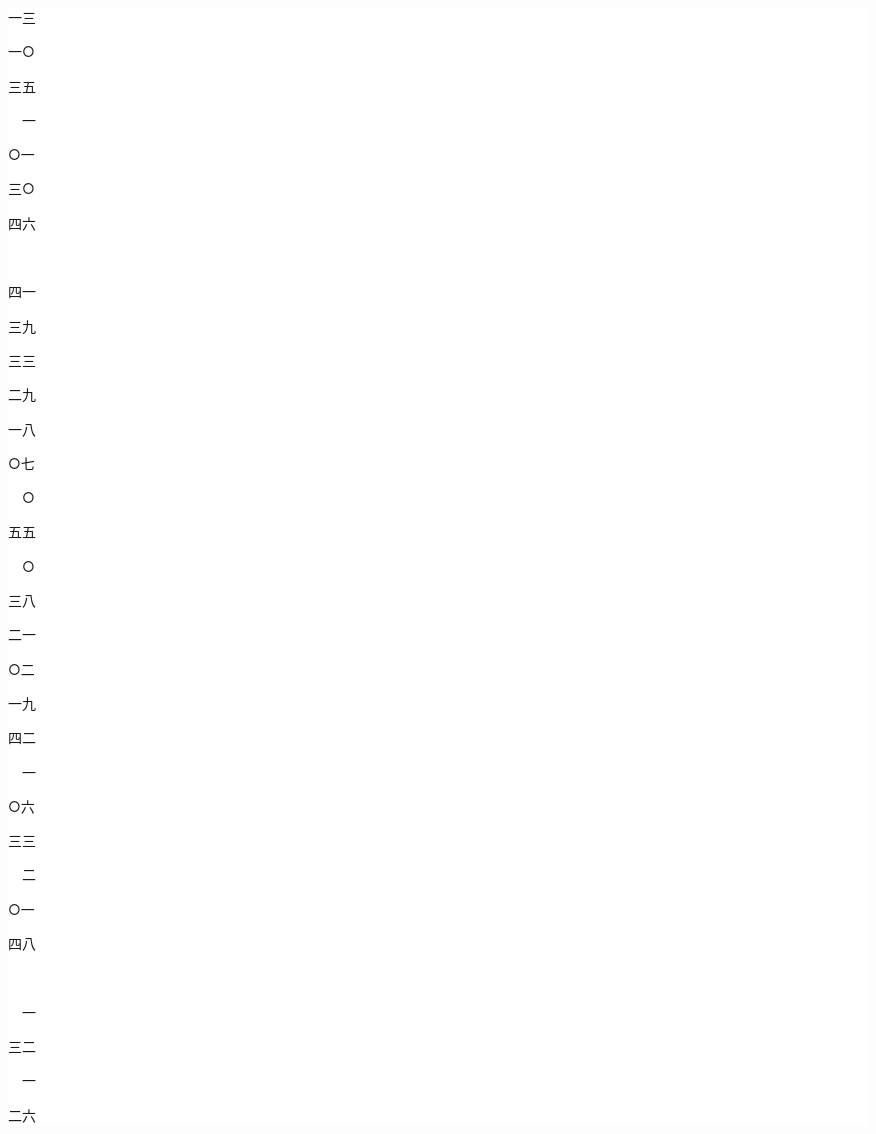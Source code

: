 一三

一○

三五

　一

○一

三○

四六

&nbsp;

四一

三九

三三

二九

一八

○七

　○

五五

　○

三八

二一

○二

一九

四二

　一

○六

三三

　二

○一

四八

&nbsp;

　一

三二

　一

二六
